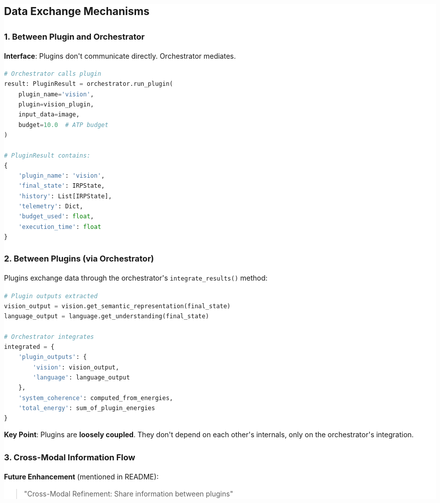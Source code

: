 
## Data Exchange Mechanisms

### 1. Between Plugin and Orchestrator

**Interface**: Plugins don't communicate directly. Orchestrator mediates.

```python
# Orchestrator calls plugin
result: PluginResult = orchestrator.run_plugin(
    plugin_name='vision',
    plugin=vision_plugin,
    input_data=image,
    budget=10.0  # ATP budget
)

# PluginResult contains:
{
    'plugin_name': 'vision',
    'final_state': IRPState,
    'history': List[IRPState],
    'telemetry': Dict,
    'budget_used': float,
    'execution_time': float
}
```

### 2. Between Plugins (via Orchestrator)

Plugins exchange data through the orchestrator's `integrate_results()` method:

```python
# Plugin outputs extracted
vision_output = vision.get_semantic_representation(final_state)
language_output = language.get_understanding(final_state)

# Orchestrator integrates
integrated = {
    'plugin_outputs': {
        'vision': vision_output,
        'language': language_output
    },
    'system_coherence': computed_from_energies,
    'total_energy': sum_of_plugin_energies
}
```

**Key Point**: Plugins are **loosely coupled**. They don't depend on each other's internals, only on the orchestrator's integration.

### 3. Cross-Modal Information Flow

**Future Enhancement** (mentioned in README):
> "Cross-Modal Refinement: Share information between plugins"
